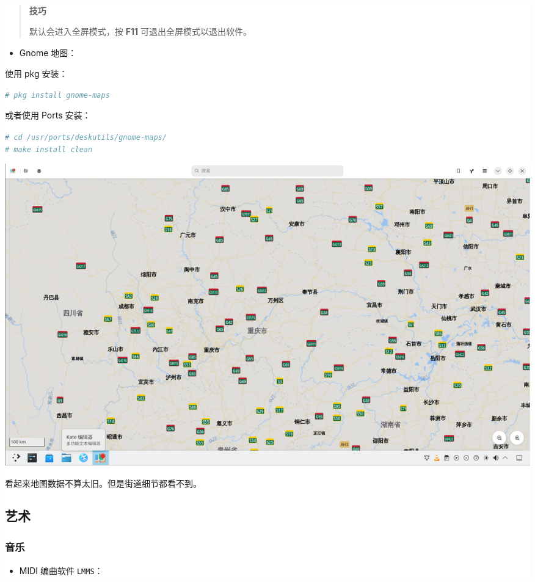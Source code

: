 >**技巧**
>
>默认会进入全屏模式，按 **F11** 可退出全屏模式以退出软件。

- Gnome 地图：

使用 pkg 安装：

```sh
# pkg install gnome-maps
```

或者使用 Ports 安装：

```sh
# cd /usr/ports/deskutils/gnome-maps/ 
# make install clean
```

![](../.gitbook/assets/gnome-maps.png)

看起来地图数据不算太旧。但是街道细节都看不到。


## 艺术

### 音乐

- MIDI 编曲软件 `LMMS`：
